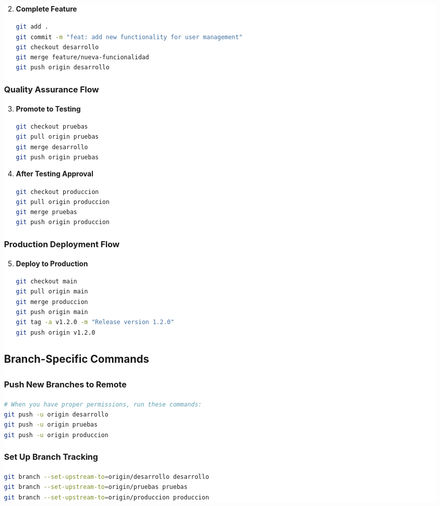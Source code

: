 2. **Complete Feature**
   ```bash
   git add .
   git commit -m "feat: add new functionality for user management"
   git checkout desarrollo
   git merge feature/nueva-funcionalidad
   git push origin desarrollo
   ```

### Quality Assurance Flow

3. **Promote to Testing**
   ```bash
   git checkout pruebas
   git pull origin pruebas
   git merge desarrollo
   git push origin pruebas
   ```

4. **After Testing Approval**
   ```bash
   git checkout produccion
   git pull origin produccion
   git merge pruebas
   git push origin produccion
   ```

### Production Deployment Flow

5. **Deploy to Production**
   ```bash
   git checkout main
   git pull origin main
   git merge produccion
   git push origin main
   git tag -a v1.2.0 -m "Release version 1.2.0"
   git push origin v1.2.0
   ```

## Branch-Specific Commands

### Push New Branches to Remote
```bash
# When you have proper permissions, run these commands:
git push -u origin desarrollo
git push -u origin pruebas  
git push -u origin produccion
```

### Set Up Branch Tracking
```bash
git branch --set-upstream-to=origin/desarrollo desarrollo
git branch --set-upstream-to=origin/pruebas pruebas
git branch --set-upstream-to=origin/produccion produccion
```
